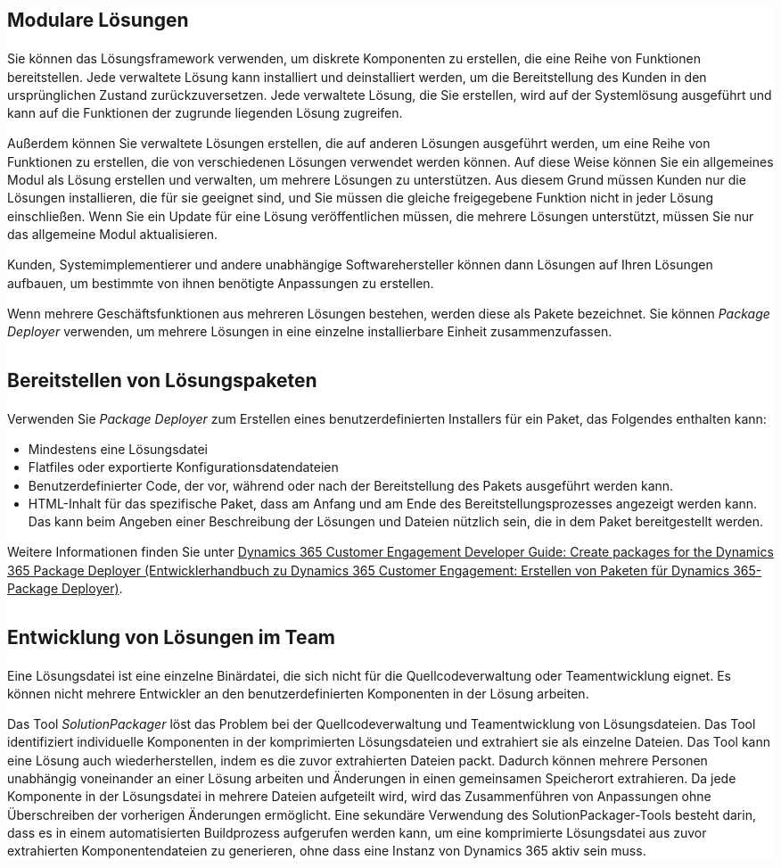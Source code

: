 ## <a name="modular-solutions"></a>Modulare Lösungen

Sie können das Lösungsframework verwenden, um diskrete Komponenten zu erstellen, die eine Reihe von Funktionen bereitstellen. Jede verwaltete Lösung kann installiert und deinstalliert werden, um die Bereitstellung des Kunden in den ursprünglichen Zustand zurückzuversetzen. Jede verwaltete Lösung, die Sie erstellen, wird auf der Systemlösung ausgeführt und kann auf die Funktionen der zugrunde liegenden Lösung zugreifen.

Außerdem können Sie verwaltete Lösungen erstellen, die auf anderen Lösungen ausgeführt werden, um eine Reihe von Funktionen zu erstellen, die von verschiedenen Lösungen verwendet werden können. Auf diese Weise können Sie ein allgemeines Modul als Lösung erstellen und verwalten, um mehrere Lösungen zu unterstützen. Aus diesem Grund müssen Kunden nur die Lösungen installieren, die für sie geeignet sind, und Sie müssen die gleiche freigegebene Funktion nicht in jeder Lösung einschließen. Wenn Sie ein Update für eine Lösung veröffentlichen müssen, die mehrere Lösungen unterstützt, müssen Sie nur das allgemeine Modul aktualisieren.

Kunden, Systemimplementierer und andere unabhängige Softwarehersteller können dann Lösungen auf Ihren Lösungen aufbauen, um bestimmte von ihnen benötigte Anpassungen zu erstellen.

Wenn mehrere Geschäftsfunktionen aus mehreren Lösungen bestehen, werden diese als Pakete bezeichnet. Sie können *Package Deployer* verwenden, um mehrere Lösungen in eine einzelne installierbare Einheit zusammenzufassen.

## <a name="deploy-solution-packages"></a>Bereitstellen von Lösungspaketen

Verwenden Sie *Package Deployer* zum Erstellen eines benutzerdefinierten Installers für ein Paket, das Folgendes enthalten kann: 
- Mindestens eine Lösungsdatei
- Flatfiles oder exportierte Konfigurationsdatendateien 
- Benutzerdefinierter Code, der vor, während oder nach der Bereitstellung des Pakets ausgeführt werden kann.
- HTML-Inhalt für das spezifische Paket, dass am Anfang und am Ende des Bereitstellungsprozesses angezeigt werden kann. Das kann beim Angeben einer Beschreibung der Lösungen und Dateien nützlich sein, die in dem Paket bereitgestellt werden.

Weitere Informationen finden Sie unter [Dynamics 365 Customer Engagement Developer Guide: Create packages for the Dynamics 365 Package Deployer (Entwicklerhandbuch zu Dynamics 365 Customer Engagement: Erstellen von Paketen für Dynamics 365-Package Deployer)](/dynamics365/customer-engagement/developer/create-packages-package-deployer).

## <a name="team-development-of-solutions"></a>Entwicklung von Lösungen im Team

Eine Lösungsdatei ist eine einzelne Binärdatei, die sich nicht für die Quellcodeverwaltung oder Teamentwicklung eignet. Es können nicht mehrere Entwickler an den benutzerdefinierten Komponenten in der Lösung arbeiten.

Das Tool *SolutionPackager* löst das Problem bei der Quellcodeverwaltung und Teamentwicklung von Lösungsdateien. Das Tool identifiziert individuelle Komponenten in der komprimierten Lösungsdateien und extrahiert sie als einzelne Dateien. Das Tool kann eine Lösung auch wiederherstellen, indem es die zuvor extrahierten Dateien packt. Dadurch können mehrere Personen unabhängig voneinander an einer Lösung arbeiten und Änderungen in einen gemeinsamen Speicherort extrahieren. Da jede Komponente in der Lösungsdatei in mehrere Dateien aufgeteilt wird, wird das Zusammenführen von Anpassungen ohne Überschreiben der vorherigen Änderungen ermöglicht. Eine sekundäre Verwendung des SolutionPackager-Tools besteht darin, dass es in einem automatisierten Buildprozess aufgerufen werden kann, um eine komprimierte Lösungsdatei aus zuvor extrahierten Komponentendateien zu generieren, ohne dass eine Instanz von Dynamics 365 aktiv sein muss.
